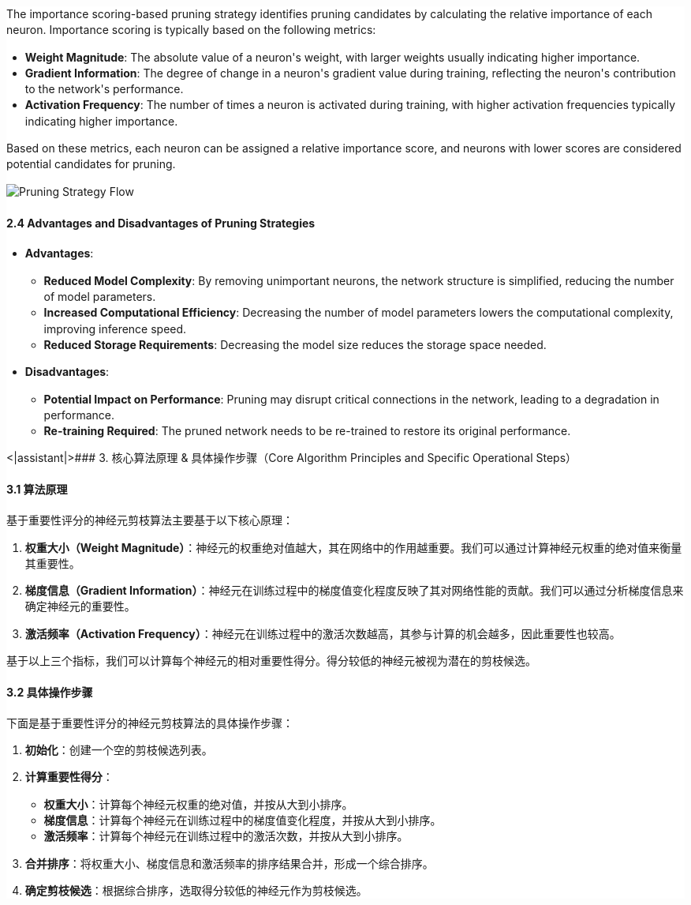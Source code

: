 The importance scoring-based pruning strategy identifies pruning candidates by calculating the relative importance of each neuron. Importance scoring is typically based on the following metrics:

- **Weight Magnitude**: The absolute value of a neuron's weight, with larger weights usually indicating higher importance.
- **Gradient Information**: The degree of change in a neuron's gradient value during training, reflecting the neuron's contribution to the network's performance.
- **Activation Frequency**: The number of times a neuron is activated during training, with higher activation frequencies typically indicating higher importance.

Based on these metrics, each neuron can be assigned a relative importance score, and neurons with lower scores are considered potential candidates for pruning.

![Pruning Strategy Flow](https://example.com/pruning_strategy_flow.png)

#### 2.4 Advantages and Disadvantages of Pruning Strategies

- **Advantages**:
  - **Reduced Model Complexity**: By removing unimportant neurons, the network structure is simplified, reducing the number of model parameters.
  - **Increased Computational Efficiency**: Decreasing the number of model parameters lowers the computational complexity, improving inference speed.
  - **Reduced Storage Requirements**: Decreasing the model size reduces the storage space needed.

- **Disadvantages**:
  - **Potential Impact on Performance**: Pruning may disrupt critical connections in the network, leading to a degradation in performance.
  - **Re-training Required**: The pruned network needs to be re-trained to restore its original performance.

<|assistant|>### 3. 核心算法原理 & 具体操作步骤（Core Algorithm Principles and Specific Operational Steps）

#### 3.1 算法原理

基于重要性评分的神经元剪枝算法主要基于以下核心原理：

1. **权重大小（Weight Magnitude）**：神经元的权重绝对值越大，其在网络中的作用越重要。我们可以通过计算神经元权重的绝对值来衡量其重要性。

2. **梯度信息（Gradient Information）**：神经元在训练过程中的梯度值变化程度反映了其对网络性能的贡献。我们可以通过分析梯度信息来确定神经元的重要性。

3. **激活频率（Activation Frequency）**：神经元在训练过程中的激活次数越高，其参与计算的机会越多，因此重要性也较高。

基于以上三个指标，我们可以计算每个神经元的相对重要性得分。得分较低的神经元被视为潜在的剪枝候选。

#### 3.2 具体操作步骤

下面是基于重要性评分的神经元剪枝算法的具体操作步骤：

1. **初始化**：创建一个空的剪枝候选列表。

2. **计算重要性得分**：
   - **权重大小**：计算每个神经元权重的绝对值，并按从大到小排序。
   - **梯度信息**：计算每个神经元在训练过程中的梯度值变化程度，并按从大到小排序。
   - **激活频率**：计算每个神经元在训练过程中的激活次数，并按从大到小排序。

3. **合并排序**：将权重大小、梯度信息和激活频率的排序结果合并，形成一个综合排序。

4. **确定剪枝候选**：根据综合排序，选取得分较低的神经元作为剪枝候选。
